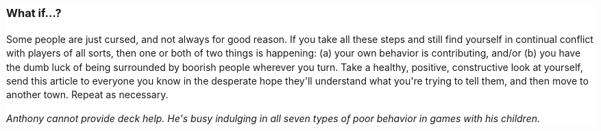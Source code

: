 
### What if…?


Some people are just cursed, and not always for good reason. If you take all these steps and still find yourself in continual conflict with players of all sorts, then one or both of two things is happening: (a) your own behavior is contributing, and/or (b) you have the dumb luck of being surrounded by boorish people wherever you turn. Take a healthy, positive, constructive look at yourself, send this article to everyone you know in the desperate hope they'll understand what you're trying to tell them, and then move to another town. Repeat as necessary.


*Anthony cannot provide deck help. He's busy indulging in all seven types of poor behavior in games with his children.*








